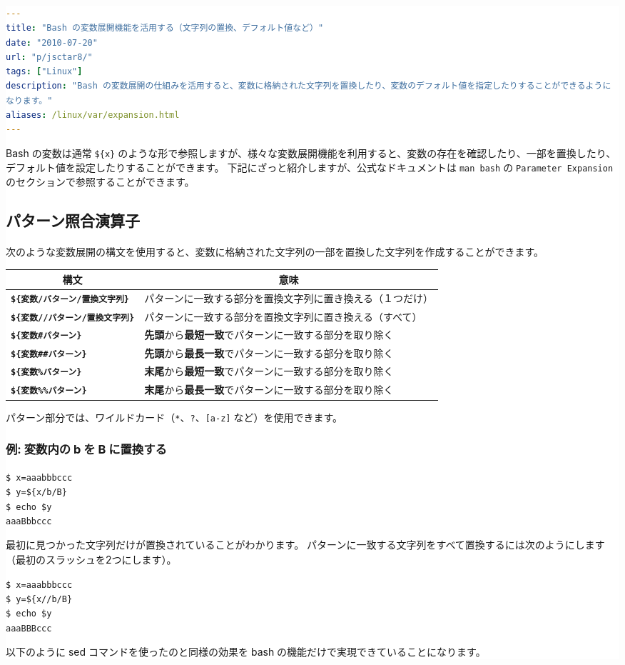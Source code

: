```yaml
---
title: "Bash の変数展開機能を活用する（文字列の置換、デフォルト値など）"
date: "2010-07-20"
url: "p/jsctar8/"
tags: ["Linux"]
description: "Bash の変数展開の仕組みを活用すると、変数に格納された文字列を置換したり、変数のデフォルト値を指定したりすることができるようになります。"
aliases: /linux/var/expansion.html
---
```


Bash の変数は通常 `${x}` のような形で参照しますが、様々な変数展開機能を利用すると、変数の存在を確認したり、一部を置換したり、デフォルト値を設定したりすることができます。
下記にざっと紹介しますが、公式なドキュメントは `man bash` の `Parameter Expansion` のセクションで参照することができます。


パターン照合演算子
----

次のような変数展開の構文を使用すると、変数に格納された文字列の一部を置換した文字列を作成することができます。

| 構文 | 意味 |
| ---- | ---- |
| __`${変数/パターン/置換文字列}`__ | パターンに一致する部分を置換文字列に置き換える（１つだけ） |
| __`${変数//パターン/置換文字列}`__ | パターンに一致する部分を置換文字列に置き換える（すべて） |
| __`${変数#パターン}`__ | <b>先頭</b>から<b>最短一致</b>でパターンに一致する部分を取り除く |
| __`${変数##パターン}`__ | <b>先頭</b>から<b>最長一致</b>でパターンに一致する部分を取り除く |
| __`${変数%パターン}`__ | <b>末尾</b>から<b>最短一致</b>でパターンに一致する部分を取り除く |
| __`${変数%%パターン}`__ | <b>末尾</b>から<b>最長一致</b>でパターンに一致する部分を取り除く |

パターン部分では、ワイルドカード（`*`、`?`、`[a-z]` など）を使用できます。

### 例: 変数内の b を B に置換する

```console
$ x=aaabbbccc
$ y=${x/b/B}
$ echo $y
aaaBbbccc
```

最初に見つかった文字列だけが置換されていることがわかります。
パターンに一致する文字列をすべて置換するには次のようにします（最初のスラッシュを2つにします）。

```console
$ x=aaabbbccc
$ y=${x//b/B}
$ echo $y
aaaBBBccc
```

以下のように sed コマンドを使ったのと同様の効果を bash の機能だけで実現できていることになります。
